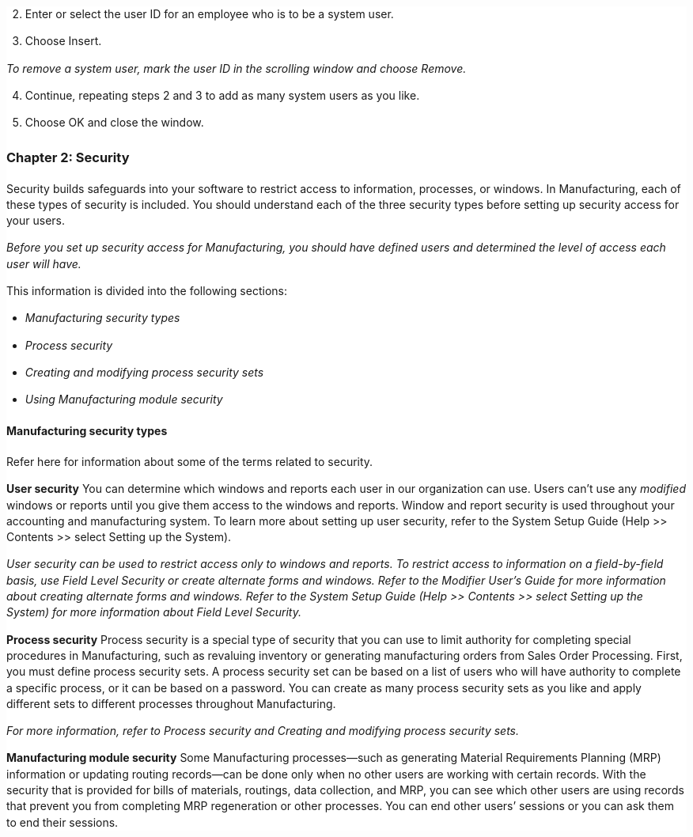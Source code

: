 2.  Enter or select the user ID for an employee who is to be a system user.

3.  Choose Insert.

*To remove a system user, mark the user ID in the scrolling window and choose
Remove.*

4.  Continue, repeating steps 2 and 3 to add as many system users as you like.

5.  Choose OK and close the window.

### Chapter 2: Security

Security builds safeguards into your software to restrict access to information, processes, or windows. In Manufacturing, each of these types of security is included. You should understand each of the three security types before setting up security access for your users.

*Before you set up security access for Manufacturing, you should have defined users and determined the level of access each user will have.*

This information is divided into the following sections:

-   *Manufacturing security types*

-   *Process security*

-   *Creating and modifying process security sets*

-   *Using Manufacturing module security*

#### Manufacturing security types

Refer here for information about some of the terms related to security.

**User security** You can determine which windows and reports each user in our organization can use. Users can’t use any *modified* windows or reports until you give them access to the windows and reports. Window and report security is used throughout your accounting and manufacturing system. To learn more about setting up user security, refer to the System Setup Guide (Help \>\> Contents \>\> select Setting up the System).

*User security can be used to restrict access only to windows and reports. To restrict access to information on a field-by-field basis, use Field Level Security or create alternate forms and windows. Refer to the Modifier User’s Guide for more information about creating alternate forms and windows. Refer to the System Setup Guide (Help \>\> Contents \>\> select Setting up the System) for more information about Field Level Security.*

**Process security** Process security is a special type of security that you can use to limit authority for completing special procedures in Manufacturing, such as revaluing inventory or generating manufacturing orders from Sales Order Processing. First, you must define process security sets. A process security set can be based on a list of users who will have authority to complete a specific process, or it can be based on a password. You can create as many process security sets as you like and apply different
sets to different processes throughout Manufacturing.

*For more information, refer to Process security and Creating and modifying process security sets.*

**Manufacturing module security** Some Manufacturing processes—such as generating Material Requirements Planning (MRP) information or updating routing records—can be done only when no other users are working with certain records. With the security that is provided for bills of materials, routings, data collection, and MRP, you can see which other users are using records that prevent you from completing MRP regeneration or other processes. You can end other users’ sessions or you can ask them to end
their sessions.
